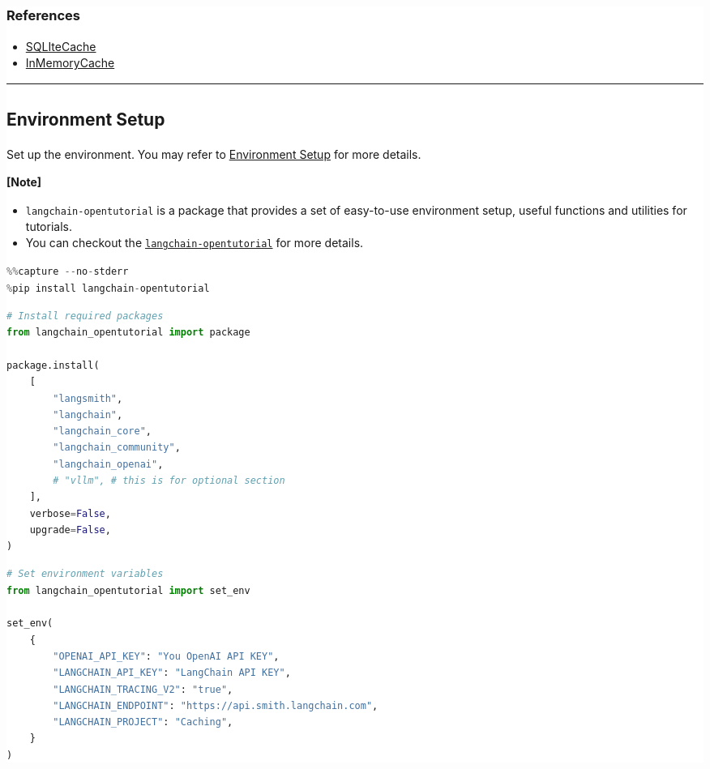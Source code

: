 ### References
- [SQLIteCache](https://python.langchain.com/api_reference/community/cache/langchain_community.cache.SQLiteCache.html#langchain_community.cache.SQLiteCache)
- [InMemoryCache](https://python.langchain.com/api_reference/core/caches/langchain_core.caches.InMemoryCache.html)
----

## Environment Setup

Set up the environment. You may refer to [Environment Setup](https://wikidocs.net/257836) for more details.

**[Note]**
- `langchain-opentutorial` is a package that provides a set of easy-to-use environment setup, useful functions and utilities for tutorials. 
- You can checkout the [`langchain-opentutorial`](https://github.com/LangChain-OpenTutorial/langchain-opentutorial-pypi) for more details.

```python
%%capture --no-stderr
%pip install langchain-opentutorial
```

```python
# Install required packages
from langchain_opentutorial import package

package.install(
    [
        "langsmith",
        "langchain",
        "langchain_core",
        "langchain_community",
        "langchain_openai",
        # "vllm", # this is for optional section
    ],
    verbose=False,
    upgrade=False,
)
```

```python
# Set environment variables
from langchain_opentutorial import set_env

set_env(
    {
        "OPENAI_API_KEY": "You OpenAI API KEY",
        "LANGCHAIN_API_KEY": "LangChain API KEY",
        "LANGCHAIN_TRACING_V2": "true",
        "LANGCHAIN_ENDPOINT": "https://api.smith.langchain.com",
        "LANGCHAIN_PROJECT": "Caching",
    }
)
```
